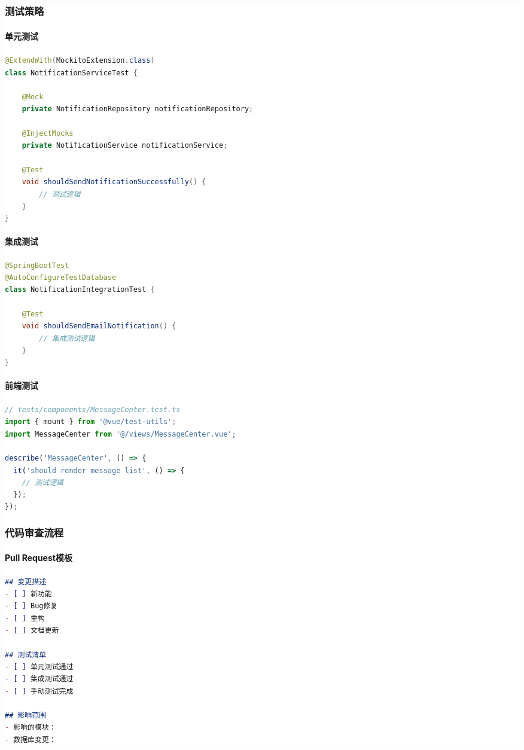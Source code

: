 ### 测试策略

#### 单元测试
```java
@ExtendWith(MockitoExtension.class)
class NotificationServiceTest {
    
    @Mock
    private NotificationRepository notificationRepository;
    
    @InjectMocks
    private NotificationService notificationService;
    
    @Test
    void shouldSendNotificationSuccessfully() {
        // 测试逻辑
    }
}
```

#### 集成测试
```java
@SpringBootTest
@AutoConfigureTestDatabase
class NotificationIntegrationTest {
    
    @Test
    void shouldSendEmailNotification() {
        // 集成测试逻辑
    }
}
```

#### 前端测试
```typescript
// tests/components/MessageCenter.test.ts
import { mount } from '@vue/test-utils';
import MessageCenter from '@/views/MessageCenter.vue';

describe('MessageCenter', () => {
  it('should render message list', () => {
    // 测试逻辑
  });
});
```

### 代码审查流程

#### Pull Request模板
```markdown
## 变更描述
- [ ] 新功能
- [ ] Bug修复
- [ ] 重构
- [ ] 文档更新

## 测试清单
- [ ] 单元测试通过
- [ ] 集成测试通过
- [ ] 手动测试完成

## 影响范围
- 影响的模块：
- 数据库变更：
```